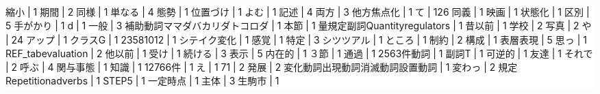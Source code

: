 縮小 | 1
期間 | 2
同様 | 1
単なる | 4
態勢 | 1
位置づけ | 1
よむ | 1
記述 | 4
両方 | 3
他方焦点化 | 1
て | 126
同義 | 1
映画 | 1
状態化 | 1
区別 | 5
手がかり | 1
d | 1
一般 | 3
補助動詞ママダバカリダトコロダ | 1
本節 | 1
量規定副詞Quantityregulators | 1
昔以前 | 1
学校 | 2
写真 | 2
や | 24
アップ | 1
クラスG | 1
23581012 | 1
シテイク変化 | 1
感覚 | 1
特定 | 3
シツツアル | 1
ところ | 1
制約 | 2
構成 | 1
表層表現 | 5
思っ | 1
REF_tabevaluation | 2
他以前 | 1
受け | 1
続ける | 3
表示 | 5
内在的 | 1
３節 | 1
通過 | 1
2563件動詞 | 1
副詞T | 1
可逆的 | 1
友達 | 1
それで | 2
呼ぶ | 4
関与事態 | 1
知識 | 1
12766件 | 1
え | 1
71 | 2
発展 | 2
変化動詞出現動詞消滅動詞設置動詞 | 1
変わっ | 2
規定Repetitionadverbs | 1
STEP5 | 1
一定時点 | 1
主体 | 3
生駒市 | 1